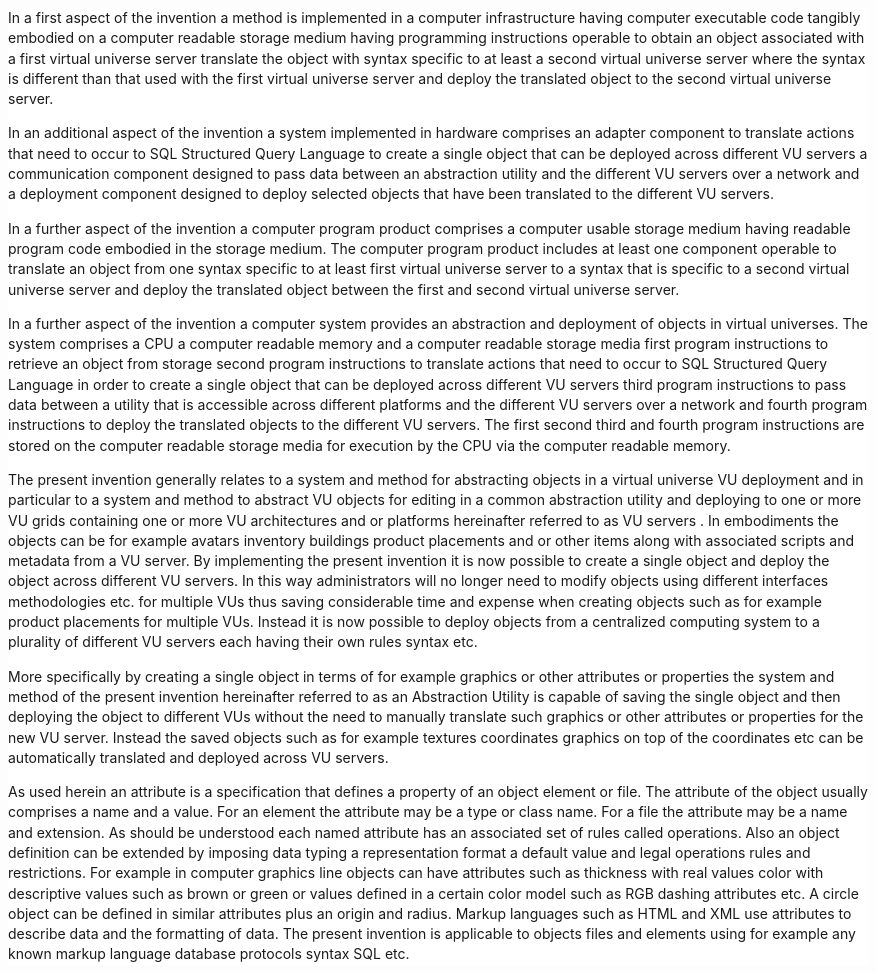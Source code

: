 In a first aspect of the invention a method is implemented in a computer infrastructure having computer executable code tangibly embodied on a computer readable storage medium having programming instructions operable to obtain an object associated with a first virtual universe server translate the object with syntax specific to at least a second virtual universe server where the syntax is different than that used with the first virtual universe server and deploy the translated object to the second virtual universe server.

In an additional aspect of the invention a system implemented in hardware comprises an adapter component to translate actions that need to occur to SQL Structured Query Language to create a single object that can be deployed across different VU servers a communication component designed to pass data between an abstraction utility and the different VU servers over a network and a deployment component designed to deploy selected objects that have been translated to the different VU servers.

In a further aspect of the invention a computer program product comprises a computer usable storage medium having readable program code embodied in the storage medium. The computer program product includes at least one component operable to translate an object from one syntax specific to at least first virtual universe server to a syntax that is specific to a second virtual universe server and deploy the translated object between the first and second virtual universe server.

In a further aspect of the invention a computer system provides an abstraction and deployment of objects in virtual universes. The system comprises a CPU a computer readable memory and a computer readable storage media first program instructions to retrieve an object from storage second program instructions to translate actions that need to occur to SQL Structured Query Language in order to create a single object that can be deployed across different VU servers third program instructions to pass data between a utility that is accessible across different platforms and the different VU servers over a network and fourth program instructions to deploy the translated objects to the different VU servers. The first second third and fourth program instructions are stored on the computer readable storage media for execution by the CPU via the computer readable memory.

The present invention generally relates to a system and method for abstracting objects in a virtual universe VU deployment and in particular to a system and method to abstract VU objects for editing in a common abstraction utility and deploying to one or more VU grids containing one or more VU architectures and or platforms hereinafter referred to as VU servers . In embodiments the objects can be for example avatars inventory buildings product placements and or other items along with associated scripts and metadata from a VU server. By implementing the present invention it is now possible to create a single object and deploy the object across different VU servers. In this way administrators will no longer need to modify objects using different interfaces methodologies etc. for multiple VUs thus saving considerable time and expense when creating objects such as for example product placements for multiple VUs. Instead it is now possible to deploy objects from a centralized computing system to a plurality of different VU servers each having their own rules syntax etc. 

More specifically by creating a single object in terms of for example graphics or other attributes or properties the system and method of the present invention hereinafter referred to as an Abstraction Utility is capable of saving the single object and then deploying the object to different VUs without the need to manually translate such graphics or other attributes or properties for the new VU server. Instead the saved objects such as for example textures coordinates graphics on top of the coordinates etc can be automatically translated and deployed across VU servers.

As used herein an attribute is a specification that defines a property of an object element or file. The attribute of the object usually comprises a name and a value. For an element the attribute may be a type or class name. For a file the attribute may be a name and extension. As should be understood each named attribute has an associated set of rules called operations. Also an object definition can be extended by imposing data typing a representation format a default value and legal operations rules and restrictions. For example in computer graphics line objects can have attributes such as thickness with real values color with descriptive values such as brown or green or values defined in a certain color model such as RGB dashing attributes etc. A circle object can be defined in similar attributes plus an origin and radius. Markup languages such as HTML and XML use attributes to describe data and the formatting of data. The present invention is applicable to objects files and elements using for example any known markup language database protocols syntax SQL etc.
